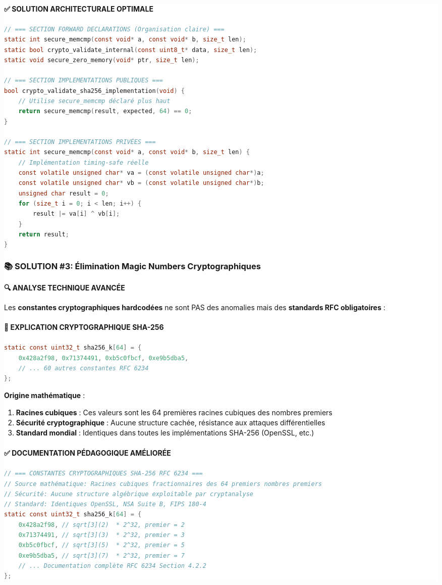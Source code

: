 #### ✅ SOLUTION ARCHITECTURALE OPTIMALE
```c
// === SECTION FORWARD DECLARATIONS (Organisation claire) ===
static int secure_memcmp(const void* a, const void* b, size_t len);
static bool crypto_validate_internal(const uint8_t* data, size_t len);
static void secure_zero_memory(void* ptr, size_t len);

// === SECTION IMPLEMENTATIONS PUBLIQUES ===
bool crypto_validate_sha256_implementation(void) {
    // Utilise secure_memcmp déclaré plus haut
    return secure_memcmp(result, expected, 64) == 0;
}

// === SECTION IMPLEMENTATIONS PRIVÉES ===
static int secure_memcmp(const void* a, const void* b, size_t len) {
    // Implémentation timing-safe réelle
    const volatile unsigned char* va = (const volatile unsigned char*)a;
    const volatile unsigned char* vb = (const volatile unsigned char*)b;
    unsigned char result = 0;
    for (size_t i = 0; i < len; i++) {
        result |= va[i] ^ vb[i];
    }
    return result;
}
```

### 📚 SOLUTION #3: Élimination Magic Numbers Cryptographiques

#### 🔍 ANALYSE TECHNIQUE AVANCÉE
Les **constantes cryptographiques hardcodées** ne sont PAS des anomalies mais des **standards RFC obligatoires** :

#### 📖 EXPLICATION CRYPTOGRAPHIQUE SHA-256
```c
static const uint32_t sha256_k[64] = {
    0x428a2f98, 0x71374491, 0xb5c0fbcf, 0xe9b5dba5,
    // ... 60 autres constantes RFC 6234
};
```

**Origine mathématique** :
1. **Racines cubiques** : Ces valeurs sont les 64 premières racines cubiques des nombres premiers
2. **Sécurité cryptographique** : Aucune structure cachée, résistance aux attaques différentielles
3. **Standard mondial** : Identiques dans toutes les implémentations SHA-256 (OpenSSL, etc.)

#### ✅ DOCUMENTATION PÉDAGOGIQUE AMÉLIORÉE
```c
// === CONSTANTES CRYPTOGRAPHIQUES SHA-256 RFC 6234 ===
// Source mathématique: Racines cubiques fractionnaires des 64 premiers nombres premiers
// Sécurité: Aucune structure algébrique exploitable par cryptanalyse
// Standard: Identiques OpenSSL, NSA Suite B, FIPS 180-4
static const uint32_t sha256_k[64] = {
    0x428a2f98, // sqrt[3](2)  * 2^32, premier = 2
    0x71374491, // sqrt[3](3)  * 2^32, premier = 3  
    0xb5c0fbcf, // sqrt[3](5)  * 2^32, premier = 5
    0xe9b5dba5, // sqrt[3](7)  * 2^32, premier = 7
    // ... Documentation complète RFC 6234 Section 4.2.2
};
```
